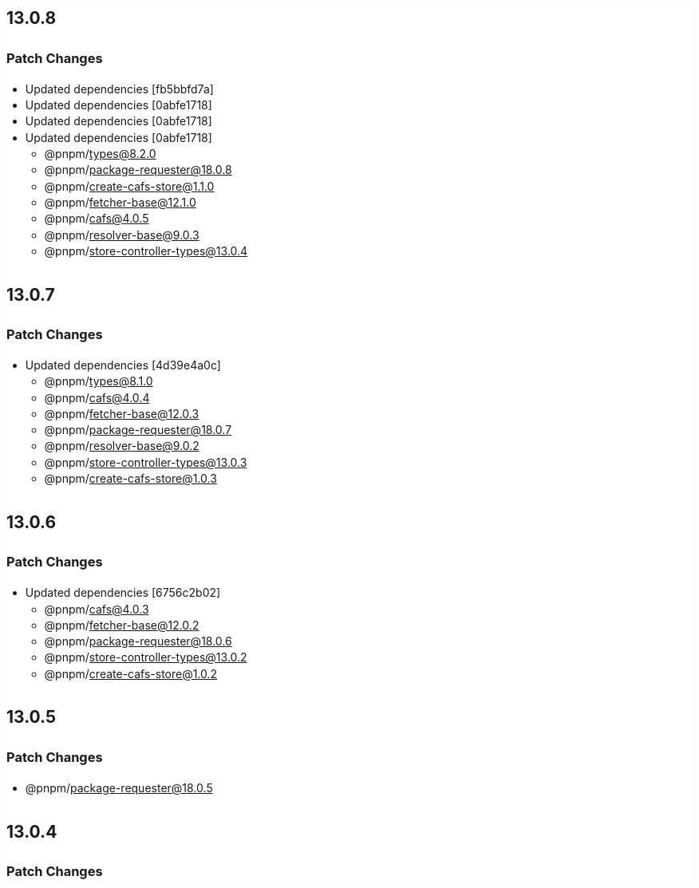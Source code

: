 ## 13.0.8

### Patch Changes

- Updated dependencies [fb5bbfd7a]
- Updated dependencies [0abfe1718]
- Updated dependencies [0abfe1718]
- Updated dependencies [0abfe1718]
  - @pnpm/types@8.2.0
  - @pnpm/package-requester@18.0.8
  - @pnpm/create-cafs-store@1.1.0
  - @pnpm/fetcher-base@12.1.0
  - @pnpm/cafs@4.0.5
  - @pnpm/resolver-base@9.0.3
  - @pnpm/store-controller-types@13.0.4

## 13.0.7

### Patch Changes

- Updated dependencies [4d39e4a0c]
  - @pnpm/types@8.1.0
  - @pnpm/cafs@4.0.4
  - @pnpm/fetcher-base@12.0.3
  - @pnpm/package-requester@18.0.7
  - @pnpm/resolver-base@9.0.2
  - @pnpm/store-controller-types@13.0.3
  - @pnpm/create-cafs-store@1.0.3

## 13.0.6

### Patch Changes

- Updated dependencies [6756c2b02]
  - @pnpm/cafs@4.0.3
  - @pnpm/fetcher-base@12.0.2
  - @pnpm/package-requester@18.0.6
  - @pnpm/store-controller-types@13.0.2
  - @pnpm/create-cafs-store@1.0.2

## 13.0.5

### Patch Changes

- @pnpm/package-requester@18.0.5

## 13.0.4

### Patch Changes
